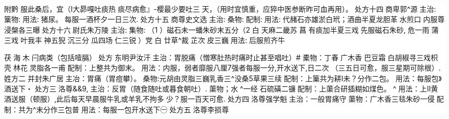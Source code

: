 附黔 服此桑后，宜（I大昴嘎吐痰热 痰尽病愈』-樱最少要吐三 天，（用时宜慎重，应猝中医参断昨可血再用）。
处方十四
商卑郭^源
主治:
篥物:
用法:
猪尿。
每服一酒杯夕一日三次.
处方十五
商尊史文选
主治:
桑物:
配制:
用法:
代赭石亦雄淤白玳；酒曲半夏龙胆革
水煎口
内服尊
浸槃各三曝
处方十六
尉氏朱万陵
主治:
集物:
（1 ）磁石未一蟠朱砂末五分（2 白
天麻二畿苏
菖
有痰加半夏三戏
先服磁石朱砂,
危一雨
蒲三戏
叶我丰
神五猊
沉三分 瓜四场 仁三锐
）党
白
廿草^裁
芷次 皮三巍
用法:
后服煎齐牛

茯
海 木
闩病类（包括噎膈）
处方
东明尹汝汗
主治：胃脱痛（憎寒肚热时痛时止甚至唱吐）#
橐物：丁春 广木香 巴豆霜	白胡椒寻三戏枳壳
林花 灵脂各一甫
配制：上整共为御末。
用法：内服，弱者靡服八厘7强者每服一分,开水送下,日二次 （三五日可愈，服三星期可除根）.
姓方二	并封朱广居
主冶：胃痛（胃痘攀）。
桑物:元胡由灵脂三巍乳香三^没桑5草果三续 配制：上篥共为耕I未？分作二包。
用法：每服包》酒送下・
处方三	洛尊&&9,
主治：反胃（随食随吐或暮食朝吐）.
蕖物；水 ^一经 石硫磺二镰
配制：上蕖合研插糊如煤色。	^
用法：上II黄酒送服（顿服）,此后每天早晨服牛乳或羊乳不拘多 少？服一百天可愈.
处方四	洛尊强学魁
主治：一般胃痛守
蕖物：广木香三毯朱砂一侵
配制：共为^末分作三包普
用法：每服一包开水送下㊀
处方五	洛尊李损尊